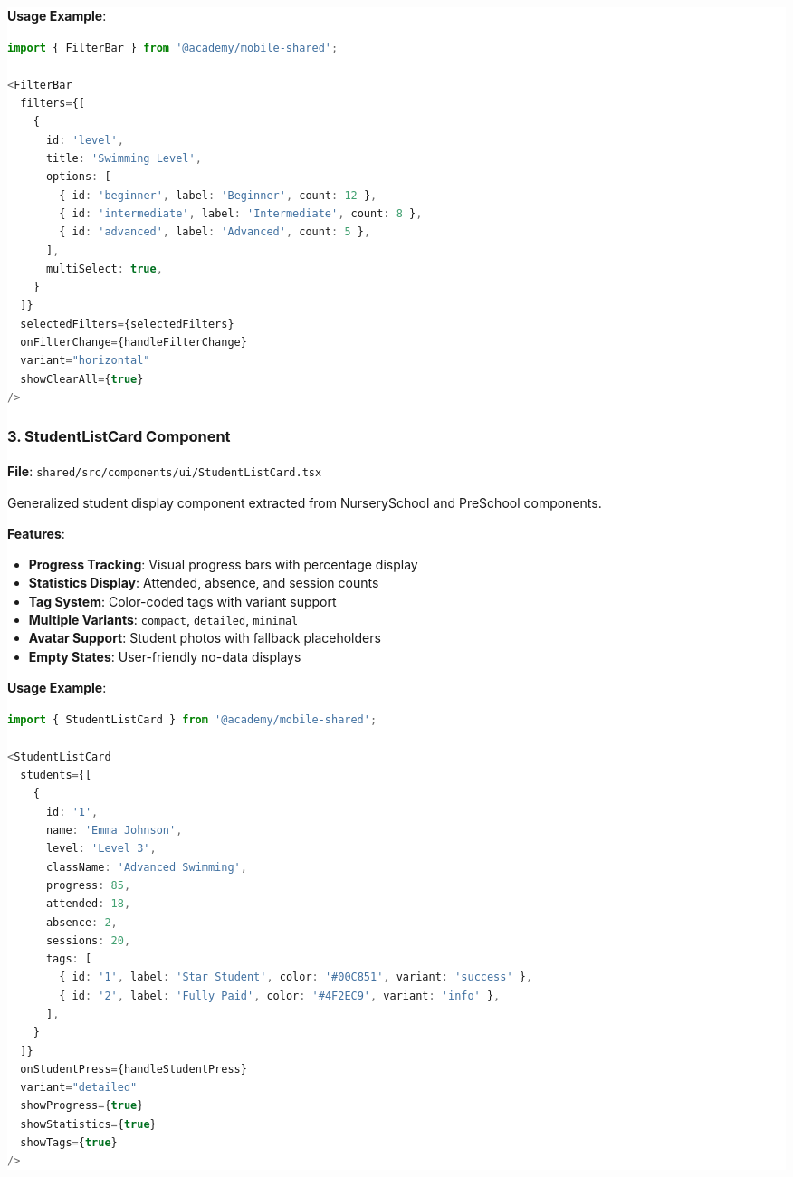 **Usage Example**:
```typescript
import { FilterBar } from '@academy/mobile-shared';

<FilterBar
  filters={[
    {
      id: 'level',
      title: 'Swimming Level',
      options: [
        { id: 'beginner', label: 'Beginner', count: 12 },
        { id: 'intermediate', label: 'Intermediate', count: 8 },
        { id: 'advanced', label: 'Advanced', count: 5 },
      ],
      multiSelect: true,
    }
  ]}
  selectedFilters={selectedFilters}
  onFilterChange={handleFilterChange}
  variant="horizontal"
  showClearAll={true}
/>
```

### 3. StudentListCard Component
**File**: `shared/src/components/ui/StudentListCard.tsx`

Generalized student display component extracted from NurserySchool and PreSchool components.

**Features**:
- **Progress Tracking**: Visual progress bars with percentage display
- **Statistics Display**: Attended, absence, and session counts
- **Tag System**: Color-coded tags with variant support
- **Multiple Variants**: `compact`, `detailed`, `minimal`
- **Avatar Support**: Student photos with fallback placeholders
- **Empty States**: User-friendly no-data displays

**Usage Example**:
```typescript
import { StudentListCard } from '@academy/mobile-shared';

<StudentListCard
  students={[
    {
      id: '1',
      name: 'Emma Johnson',
      level: 'Level 3',
      className: 'Advanced Swimming',
      progress: 85,
      attended: 18,
      absence: 2,
      sessions: 20,
      tags: [
        { id: '1', label: 'Star Student', color: '#00C851', variant: 'success' },
        { id: '2', label: 'Fully Paid', color: '#4F2EC9', variant: 'info' },
      ],
    }
  ]}
  onStudentPress={handleStudentPress}
  variant="detailed"
  showProgress={true}
  showStatistics={true}
  showTags={true}
/>
```

